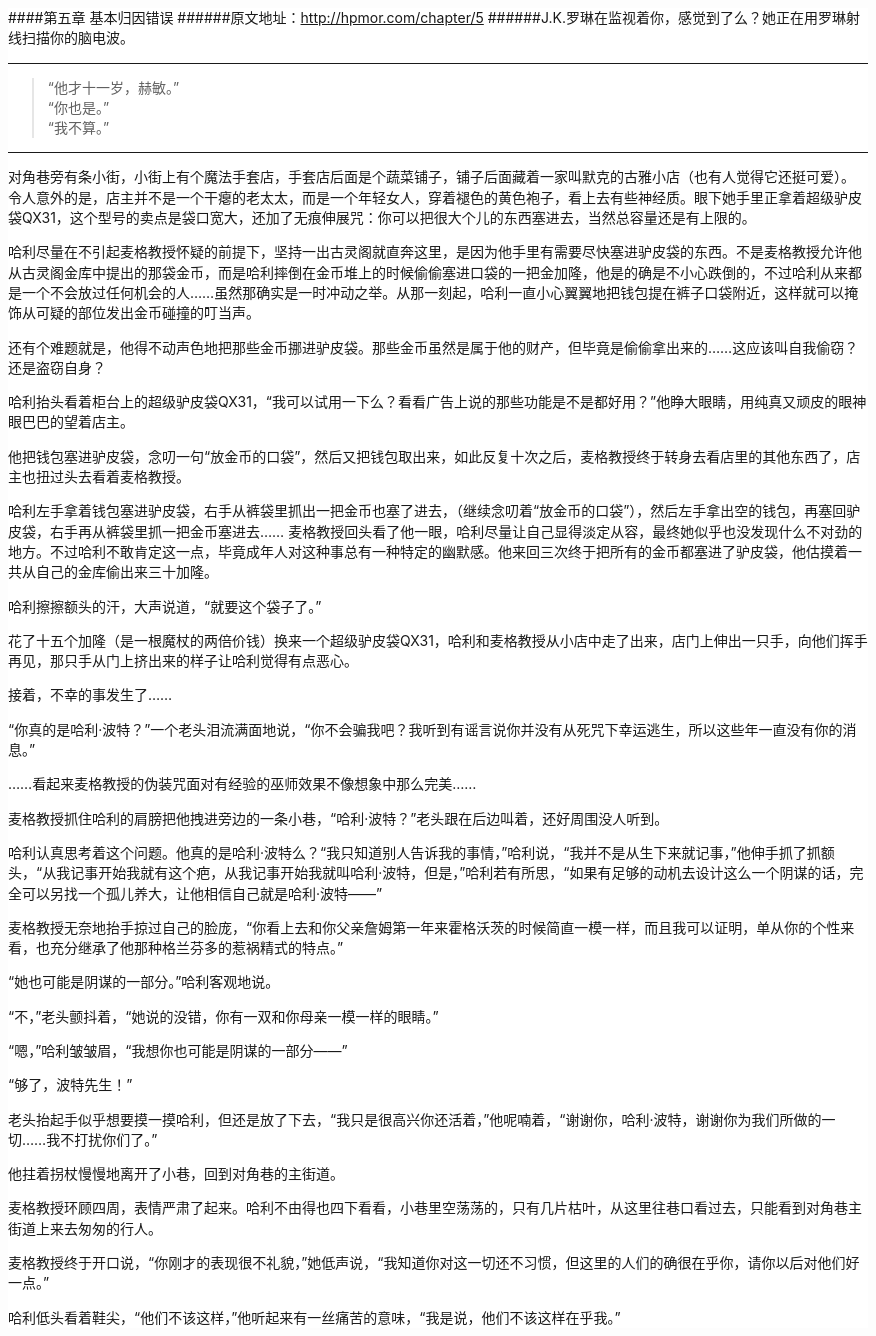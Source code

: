 ####第五章 基本归因错误
######原文地址：<http://hpmor.com/chapter/5>
######J.K.罗琳在监视着你，感觉到了么？她正在用罗琳射线扫描你的脑电波。

---
>“他才十一岁，赫敏。”  
“你也是。”  
“我不算。”

---
对角巷旁有条小街，小街上有个魔法手套店，手套店后面是个蔬菜铺子，铺子后面藏着一家叫默克的古雅小店（也有人觉得它还挺可爱）。令人意外的是，店主并不是一个干瘪的老太太，而是一个年轻女人，穿着褪色的黄色袍子，看上去有些神经质。眼下她手里正拿着超级驴皮袋QX31，这个型号的卖点是袋口宽大，还加了无痕伸展咒：你可以把很大个儿的东西塞进去，当然总容量还是有上限的。

哈利尽量在不引起麦格教授怀疑的前提下，坚持一出古灵阁就直奔这里，是因为他手里有需要尽快塞进驴皮袋的东西。不是麦格教授允许他从古灵阁金库中提出的那袋金币，而是哈利摔倒在金币堆上的时候偷偷塞进口袋的一把金加隆，他是的确是不小心跌倒的，不过哈利从来都是一个不会放过任何机会的人……虽然那确实是一时冲动之举。从那一刻起，哈利一直小心翼翼地把钱包提在裤子口袋附近，这样就可以掩饰从可疑的部位发出金币碰撞的叮当声。

还有个难题就是，他得不动声色地把那些金币挪进驴皮袋。那些金币虽然是属于他的财产，但毕竟是偷偷拿出来的……这应该叫自我偷窃？还是盗窃自身？

哈利抬头看着柜台上的超级驴皮袋QX31，“我可以试用一下么？看看广告上说的那些功能是不是都好用？”他睁大眼睛，用纯真又顽皮的眼神眼巴巴的望着店主。

他把钱包塞进驴皮袋，念叨一句“放金币的口袋”，然后又把钱包取出来，如此反复十次之后，麦格教授终于转身去看店里的其他东西了，店主也扭过头去看着麦格教授。

哈利左手拿着钱包塞进驴皮袋，右手从裤袋里抓出一把金币也塞了进去，（继续念叨着“放金币的口袋”），然后左手拿出空的钱包，再塞回驴皮袋，右手再从裤袋里抓一把金币塞进去……
麦格教授回头看了他一眼，哈利尽量让自己显得淡定从容，最终她似乎也没发现什么不对劲的地方。不过哈利不敢肯定这一点，毕竟成年人对这种事总有一种特定的幽默感。他来回三次终于把所有的金币都塞进了驴皮袋，他估摸着一共从自己的金库偷出来三十加隆。

哈利擦擦额头的汗，大声说道，“就要这个袋子了。”

花了十五个加隆（是一根魔杖的两倍价钱）换来一个超级驴皮袋QX31，哈利和麦格教授从小店中走了出来，店门上伸出一只手，向他们挥手再见，那只手从门上挤出来的样子让哈利觉得有点恶心。

接着，不幸的事发生了……

“你真的是哈利·波特？”一个老头泪流满面地说，“你不会骗我吧？我听到有谣言说你并没有从死咒下幸运逃生，所以这些年一直没有你的消息。”

……看起来麦格教授的伪装咒面对有经验的巫师效果不像想象中那么完美……

麦格教授抓住哈利的肩膀把他拽进旁边的一条小巷，“哈利·波特？”老头跟在后边叫着，还好周围没人听到。

哈利认真思考着这个问题。他真的是哈利·波特么？“我只知道别人告诉我的事情，”哈利说，“我并不是从生下来就记事，”他伸手抓了抓额头，“从我记事开始我就有这个疤，从我记事开始我就叫哈利·波特，但是，”哈利若有所思，“如果有足够的动机去设计这么一个阴谋的话，完全可以另找一个孤儿养大，让他相信自己就是哈利·波特——”

麦格教授无奈地抬手掠过自己的脸庞，“你看上去和你父亲詹姆第一年来霍格沃茨的时候简直一模一样，而且我可以证明，单从你的个性来看，也充分继承了他那种格兰芬多的惹祸精式的特点。”

“她也可能是阴谋的一部分。”哈利客观地说。

“不，”老头颤抖着，“她说的没错，你有一双和你母亲一模一样的眼睛。”

“嗯，”哈利皱皱眉，“我想你也可能是阴谋的一部分——”

“够了，波特先生！”

老头抬起手似乎想要摸一摸哈利，但还是放了下去，“我只是很高兴你还活着，”他呢喃着，“谢谢你，哈利·波特，谢谢你为我们所做的一切……我不打扰你们了。”

他拄着拐杖慢慢地离开了小巷，回到对角巷的主街道。

麦格教授环顾四周，表情严肃了起来。哈利不由得也四下看看，小巷里空荡荡的，只有几片枯叶，从这里往巷口看过去，只能看到对角巷主街道上来去匆匆的行人。

麦格教授终于开口说，“你刚才的表现很不礼貌，”她低声说，“我知道你对这一切还不习惯，但这里的人们的确很在乎你，请你以后对他们好一点。”

哈利低头看着鞋尖，“他们不该这样，”他听起来有一丝痛苦的意味，“我是说，他们不该这样在乎我。”
